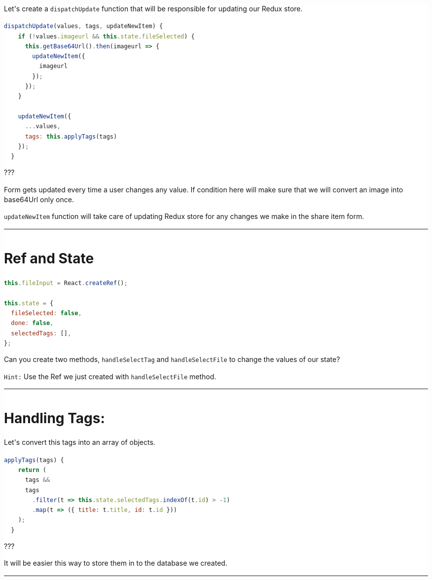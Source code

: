 Let's create a `dispatchUpdate` function that will be responsible for updating our Redux store.

```js
dispatchUpdate(values, tags, updateNewItem) {
    if (!values.imageurl && this.state.fileSelected) {
      this.getBase64Url().then(imageurl => {
        updateNewItem({
          imageurl
        });
      });
    }

    updateNewItem({
      ...values,
      tags: this.applyTags(tags)
    });
  }
```

???

Form gets updated every time a user changes any value. If condition here will make sure that we will convert an image into base64Url only once.

`updateNewItem` function will take care of updating Redux store for any changes we make in the share item form.

---

# Ref and State

```js
this.fileInput = React.createRef();

this.state = {
  fileSelected: false,
  done: false,
  selectedTags: [],
};
```

Can you create two methods, `handleSelectTag` and `handleSelectFile` to change the values of our state?

`Hint:` Use the Ref we just created with `handleSelectFile` method.

---

# Handling Tags:

Let's convert this tags into an array of objects.

```js
applyTags(tags) {
    return (
      tags &&
      tags
        .filter(t => this.state.selectedTags.indexOf(t.id) > -1)
        .map(t => ({ title: t.title, id: t.id }))
    );
  }
```

???

It will be easier this way to store them in to the database we created.

---
